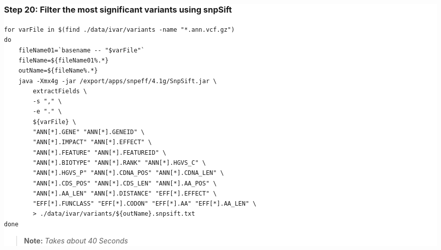 ### Step 20: Filter the most significant variants using snpSift
```
for varFile in $(find ./data/ivar/variants -name "*.ann.vcf.gz")
do
	fileName01=`basename -- "$varFile"`
	fileName=${fileName01%.*}
	outName=${fileName%.*}
	java -Xmx4g -jar /export/apps/snpeff/4.1g/SnpSift.jar \
		extractFields \
		-s "," \
		-e "." \
		${varFile} \
		"ANN[*].GENE" "ANN[*].GENEID" \
		"ANN[*].IMPACT" "ANN[*].EFFECT" \
		"ANN[*].FEATURE" "ANN[*].FEATUREID" \
		"ANN[*].BIOTYPE" "ANN[*].RANK" "ANN[*].HGVS_C" \
		"ANN[*].HGVS_P" "ANN[*].CDNA_POS" "ANN[*].CDNA_LEN" \
		"ANN[*].CDS_POS" "ANN[*].CDS_LEN" "ANN[*].AA_POS" \
		"ANN[*].AA_LEN" "ANN[*].DISTANCE" "EFF[*].EFFECT" \
		"EFF[*].FUNCLASS" "EFF[*].CODON" "EFF[*].AA" "EFF[*].AA_LEN" \
		> ./data/ivar/variants/${outName}.snpsift.txt
done
```
> **Note:** *Takes about 40 Seconds*
